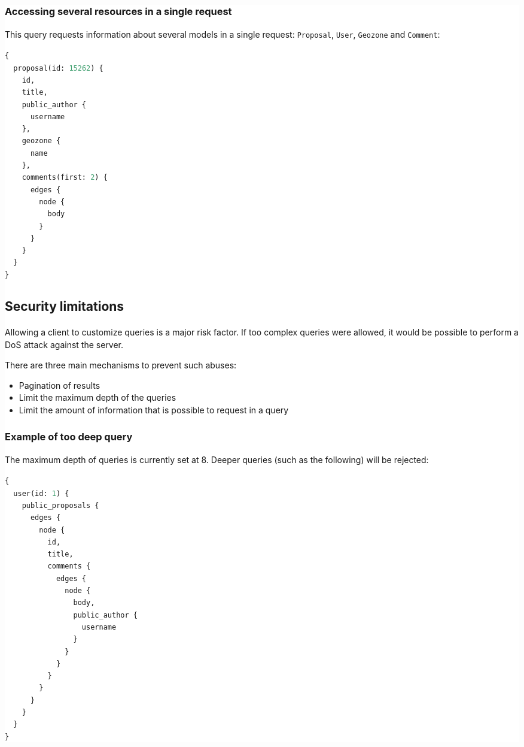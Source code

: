 ### Accessing several resources in a single request

This query requests information about several models in a single request: `Proposal`, `User`, `Geozone` and `Comment`:

```graphql
{
  proposal(id: 15262) {
    id,
    title,
    public_author {
      username
    },
    geozone {
      name
    },
    comments(first: 2) {
      edges {
        node {
          body
        }
      }
    }
  }
}
```

## Security limitations

Allowing a client to customize queries is a major risk factor. If too complex queries were allowed, it would be possible to perform a DoS attack against the server.

There are three main mechanisms to prevent such abuses:

* Pagination of results
* Limit the maximum depth of the queries
* Limit the amount of information that is possible to request in a query

### Example of too deep query

The maximum depth of queries is currently set at 8. Deeper queries (such as the following) will be rejected:

```graphql
{
  user(id: 1) {
    public_proposals {
      edges {
        node {
          id,
          title,
          comments {
            edges {
              node {
                body,
                public_author {
                  username
                }
              }
            }
          }
        }
      }
    }
  }
}
```